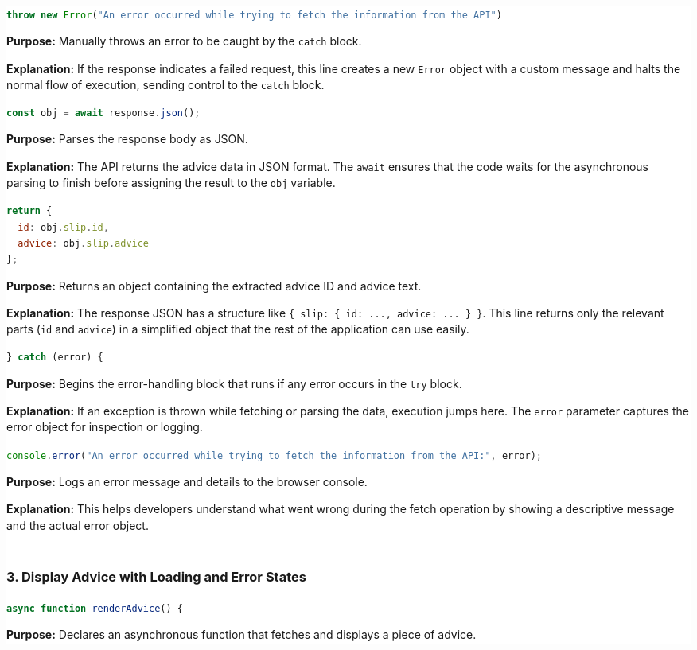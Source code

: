 ```js
throw new Error("An error occurred while trying to fetch the information from the API")
```
**Purpose:**
Manually throws an error to be caught by the `catch` block.

**Explanation:**
If the response indicates a failed request, this line creates a new `Error` object with a custom message and halts the normal flow of execution, sending control to the `catch` block.

```js
const obj = await response.json();
```
**Purpose:**
Parses the response body as JSON.

**Explanation:**
The API returns the advice data in JSON format. The `await` ensures that the code waits for the asynchronous parsing to finish before assigning the result to the `obj` variable.

```js
return {
  id: obj.slip.id,
  advice: obj.slip.advice
};
```
**Purpose:**
Returns an object containing the extracted advice ID and advice text.

**Explanation:**
The response JSON has a structure like `{ slip: { id: ..., advice: ... } }`. This line returns only the relevant parts (`id` and `advice`) in a simplified object that the rest of the application can use easily.

```js
} catch (error) {
```
**Purpose:**
Begins the error-handling block that runs if any error occurs in the `try` block.

**Explanation:**
If an exception is thrown while fetching or parsing the data, execution jumps here. The `error` parameter captures the error object for inspection or logging.

```js
console.error("An error occurred while trying to fetch the information from the API:", error);
```
**Purpose:**
Logs an error message and details to the browser console.

**Explanation:**
This helps developers understand what went wrong during the fetch operation by showing a descriptive message and the actual error object.<br><br>

### 3. Display Advice with Loading and Error States

```js
async function renderAdvice() {
```
**Purpose:**
Declares an asynchronous function that fetches and displays a piece of advice.
